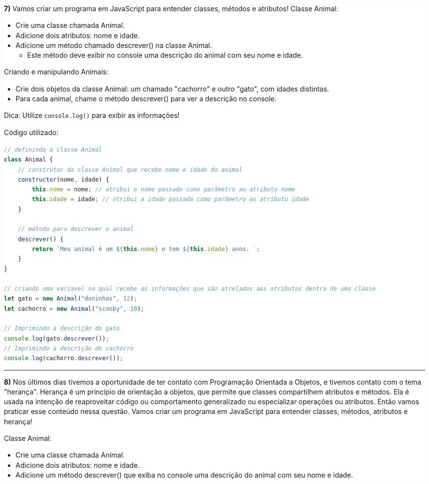 **7)** Vamos criar um programa em JavaScript para entender classes, métodos e atributos!
Classe Animal:
- Crie uma classe chamada Animal.
- Adicione dois atributos: nome e idade.
- Adicione um método chamado descrever() na classe Animal.
  - Este método deve exibir no console uma descrição do animal com seu nome e idade.

Criando e manipulando Animais:
- Crie dois objetos da classe Animal: um chamado "cachorro" e outro "gato", com idades distintas.
- Para cada animal, chame o método descrever() para ver a descrição no console.

Dica: Utilize `console.log()` para exibir as informações!

Código utilizado:
```javascript
// definindo a classe Animal
class Animal {
    // construtor da classe Animal que recebe nome e idade do animal
    constructor(nome, idade) {
        this.nome = nome; // atribui o nome passado como parâmetro ao atributo nome
        this.idade = idade; // atribui a idade passada como parâmetro ao atributo idade
    }

    // método para descrever o animal
    descrever() {
        return `Meu animal é um ${this.nome} e tem ${this.idade} anos. `;
    }
}

// criando uma variavel na qual recebe as informações que são atrelados aos atributos dentro de uma classe
let gato = new Animal("doninhas", 12);
let cachorro = new Animal("scooby", 10);

// Imprimindo a descrição do gato
console.log(gato.descrever());
// Imprimindo a descrição do cachorro
console.log(cachorro.descrever());
```

______

**8)** Nos últimos dias tivemos a oportunidade de ter contato com Programação Orientada a Objetos, e tivemos contato com o tema "herança". Herança é um princípio de orientação a objetos, que permite que classes compartilhem atributos e métodos. Ela é usada na intenção de reaproveitar código ou comportamento generalizado ou especializar operações ou atributos. Então vamos praticar esse conteúdo nessa questão.
Vamos criar um programa em JavaScript para entender classes, métodos, atributos e herança!

Classe Animal:
- Crie uma classe chamada Animal.
- Adicione dois atributos: nome e idade.
- Adicione um método descrever() que exiba no console uma descrição do animal com seu nome e idade.
